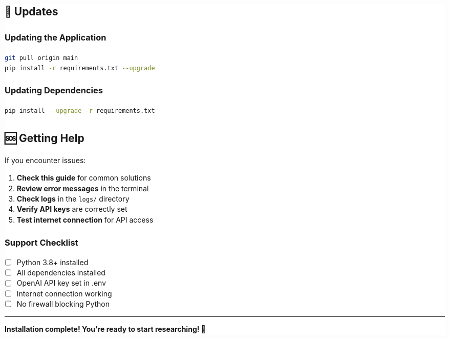 ## 🔄 Updates

### Updating the Application
```bash
git pull origin main
pip install -r requirements.txt --upgrade
```

### Updating Dependencies
```bash
pip install --upgrade -r requirements.txt
```

## 🆘 Getting Help

If you encounter issues:

1. **Check this guide** for common solutions
2. **Review error messages** in the terminal
3. **Check logs** in the `logs/` directory
4. **Verify API keys** are correctly set
5. **Test internet connection** for API access

### Support Checklist
- [ ] Python 3.8+ installed
- [ ] All dependencies installed
- [ ] OpenAI API key set in .env
- [ ] Internet connection working
- [ ] No firewall blocking Python

---

**Installation complete! You're ready to start researching! 🔬** 